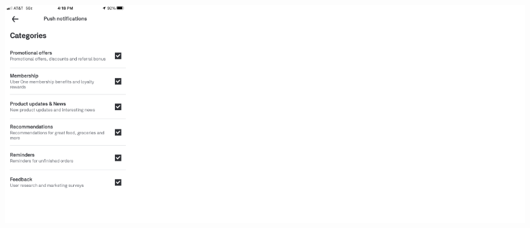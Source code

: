 <img src="screenshots/postmates%20notification%20settings.PNG" width="200" alt="Postmates notifications settings">